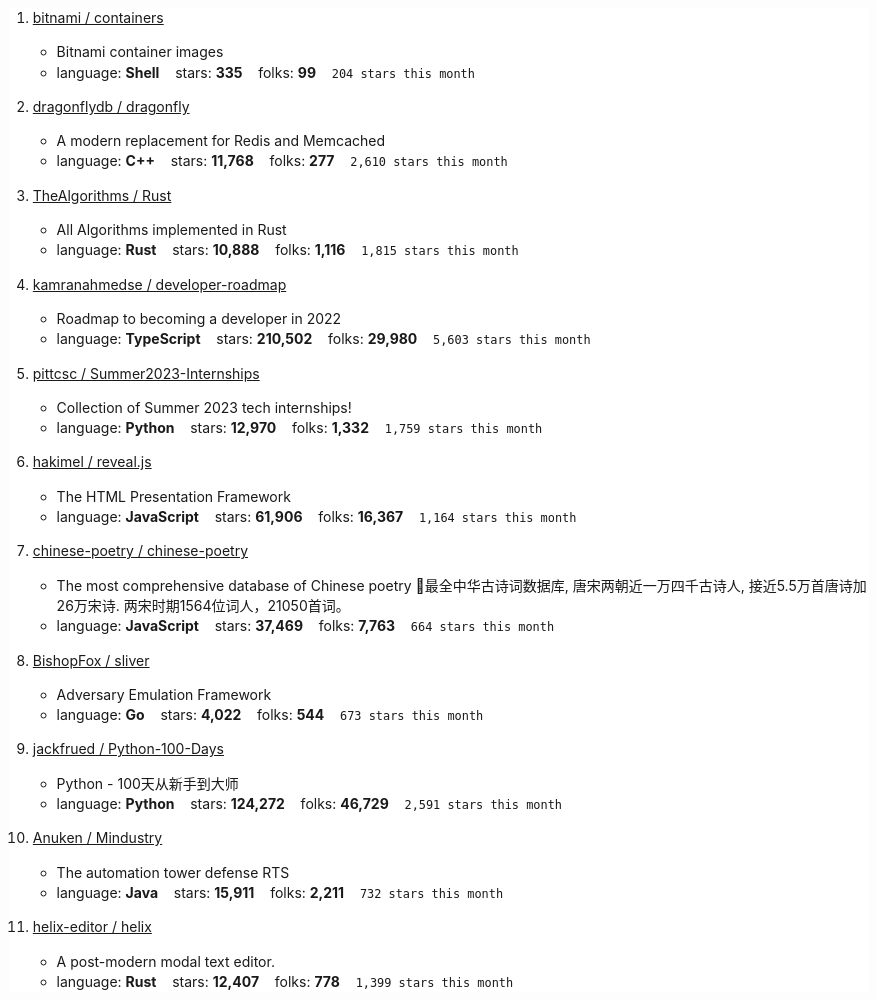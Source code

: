1. [bitnami / containers](https://github.com/bitnami/containers)
    - Bitnami container images
    - language: **Shell** &nbsp;&nbsp; stars: **335** &nbsp;&nbsp; folks: **99**  &nbsp;&nbsp; `204 stars this month`

1. [dragonflydb / dragonfly](https://github.com/dragonflydb/dragonfly)
    - A modern replacement for Redis and Memcached
    - language: **C++** &nbsp;&nbsp; stars: **11,768** &nbsp;&nbsp; folks: **277**  &nbsp;&nbsp; `2,610 stars this month`

1. [TheAlgorithms / Rust](https://github.com/TheAlgorithms/Rust)
    - All Algorithms implemented in Rust
    - language: **Rust** &nbsp;&nbsp; stars: **10,888** &nbsp;&nbsp; folks: **1,116**  &nbsp;&nbsp; `1,815 stars this month`

1. [kamranahmedse / developer-roadmap](https://github.com/kamranahmedse/developer-roadmap)
    - Roadmap to becoming a developer in 2022
    - language: **TypeScript** &nbsp;&nbsp; stars: **210,502** &nbsp;&nbsp; folks: **29,980**  &nbsp;&nbsp; `5,603 stars this month`

1. [pittcsc / Summer2023-Internships](https://github.com/pittcsc/Summer2023-Internships)
    - Collection of Summer 2023 tech internships!
    - language: **Python** &nbsp;&nbsp; stars: **12,970** &nbsp;&nbsp; folks: **1,332**  &nbsp;&nbsp; `1,759 stars this month`

1. [hakimel / reveal.js](https://github.com/hakimel/reveal.js)
    - The HTML Presentation Framework
    - language: **JavaScript** &nbsp;&nbsp; stars: **61,906** &nbsp;&nbsp; folks: **16,367**  &nbsp;&nbsp; `1,164 stars this month`

1. [chinese-poetry / chinese-poetry](https://github.com/chinese-poetry/chinese-poetry)
    - The most comprehensive database of Chinese poetry 🧶最全中华古诗词数据库, 唐宋两朝近一万四千古诗人, 接近5.5万首唐诗加26万宋诗. 两宋时期1564位词人，21050首词。
    - language: **JavaScript** &nbsp;&nbsp; stars: **37,469** &nbsp;&nbsp; folks: **7,763**  &nbsp;&nbsp; `664 stars this month`

1. [BishopFox / sliver](https://github.com/BishopFox/sliver)
    - Adversary Emulation Framework
    - language: **Go** &nbsp;&nbsp; stars: **4,022** &nbsp;&nbsp; folks: **544**  &nbsp;&nbsp; `673 stars this month`

1. [jackfrued / Python-100-Days](https://github.com/jackfrued/Python-100-Days)
    - Python - 100天从新手到大师
    - language: **Python** &nbsp;&nbsp; stars: **124,272** &nbsp;&nbsp; folks: **46,729**  &nbsp;&nbsp; `2,591 stars this month`

1. [Anuken / Mindustry](https://github.com/Anuken/Mindustry)
    - The automation tower defense RTS
    - language: **Java** &nbsp;&nbsp; stars: **15,911** &nbsp;&nbsp; folks: **2,211**  &nbsp;&nbsp; `732 stars this month`

1. [helix-editor / helix](https://github.com/helix-editor/helix)
    - A post-modern modal text editor.
    - language: **Rust** &nbsp;&nbsp; stars: **12,407** &nbsp;&nbsp; folks: **778**  &nbsp;&nbsp; `1,399 stars this month`
